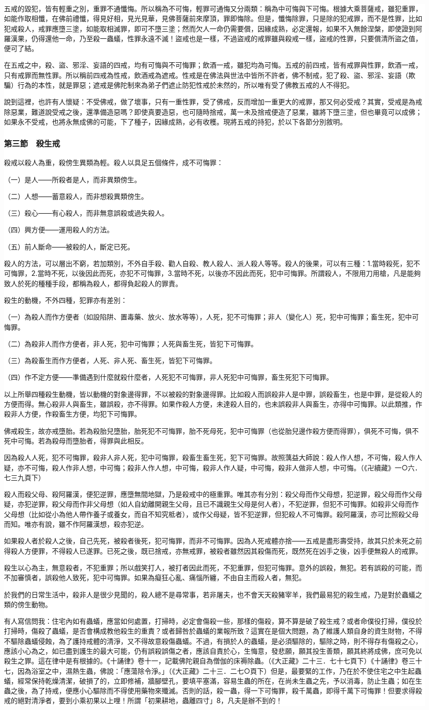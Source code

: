 五戒的毀犯，皆有輕重之別，重罪不通懺悔。所以稱為不可悔，輕罪可通悔又分兩類：稱為中可悔與下可悔。根據大乘菩薩戒，雖犯重罪，如能作取相懺，在佛前禮懺，得見好相，見光見華，見佛菩薩前來摩頂，罪即悔除。但是，懺悔除罪，只是除的犯戒罪，而不是性罪，比如犯戒殺人，戒罪應墮三塗，如能取相滅罪，即可不墮三塗；然而欠人一命仍需要償，因緣成熟，必定還報，如果不入無餘涅槃，即使證到阿羅漢果，仍得還他一命，乃至殺一蟲蟻，性罪永遠不滅！盜戒也是一樣，不過盜戒的戒罪雖與殺戒一樣，盜戒的性罪，只要償清所盜之值，便可了結。

在五戒之中，殺、盜、邪淫、妄語的四戒，均有可悔與不可悔罪；飲酒一戒，雖犯均為可悔。五戒的前四戒，皆有戒罪與性罪，飲酒一戒，只有戒罪而無性罪。所以稱前四戒為性戒，飲酒戒為遮戒。性戒是在佛法與世法中皆所不許者，佛不制戒，犯了殺、盜、邪淫、妄語（欺騙）行為的本性，就是罪惡；遮戒是佛陀制來為弟子們遮止防犯性戒於未然的，所以唯有受了佛教五戒的人不得犯。

說到這裡，也許有人懷疑：不受佛戒，做了壞事，只有一重性罪，受了佛戒，反而增加一重更大的戒罪，那又何必受戒？其實，受戒是為戒除惡業，難道說受戒之後，還準備造惡嗎？即使真要造惡，也可隨時捨戒，萬一未及捨戒便造了惡業，雖將下墮三塗，但也畢竟可以成佛；如果永不受戒，也將永無成佛的可能，下了種子，因緣成熟，必有收穫。現將五戒的持犯，於以下各節分別敘明。

### 第三節　殺生戒

殺戒以殺人為重，殺傍生異類為輕。殺人以具足五個條件，成不可悔罪：

（一）是人——所殺者是人，而非異類傍生。

（二）人想——蓄意殺人，而非想殺異類傍生。

（三）殺心——有心殺人，而非無意誤殺或過失殺人。

（四）興方便——運用殺人的方法。

（五）前人斷命——被殺的人，斷定已死。

殺人的方法，可以層出不窮，若加類別，不外自手殺、勸人自殺、教人殺人、派人殺人等等。殺人的後果，可以有三種：1.當時殺死，犯不可悔罪，2.當時不死，以後因此而死，亦犯不可悔罪，3.當時不死，以後亦不因此而死，犯中可悔罪。所謂殺人，不限用刀用槍，凡是能夠致人於死的種種手段，都稱為殺人，都得負起殺人的罪責。

殺生的動機，不外四種，犯罪亦有差別：

（一）為殺人而作方便者（如設陷阱、置毒藥、放火、放水等等），人死，犯不可悔罪；非人（變化人）死，犯中可悔罪；畜生死，犯中可悔罪。

（二）為殺非人而作方便者，非人死，犯中可悔罪；人死與畜生死，皆犯下可悔罪。

（三）為殺畜生而作方便者，人死、非人死、畜生死，皆犯下可悔罪。

（四）作不定方便——準備遇到什麼就殺什麼者，人死犯不可悔罪，非人死犯中可悔罪，畜生死犯下可悔罪。

以上所舉四種殺生動機，皆以動機的對象邊得罪，不以被殺的對象邊得罪。比如殺人而誤殺非人是中罪，誤殺畜生，也是中罪，是從殺人的方便而得。無心殺非人與畜生，雖誤殺，亦不得罪。如果作殺人方便，未達殺人目的，也未誤殺非人與畜生，亦得中可悔罪。以此類推，作殺非人方便，作殺畜生方便，均犯下可悔罪。

佛戒殺生，故亦戒墮胎。若為殺胎兒墮胎，胎死犯不可悔罪，胎不死母死，犯中可悔罪（也從胎兒邊作殺方便而得罪），俱死不可悔，俱不死中可悔。若為殺母而墮胎者，得罪與此相反。

因為殺人人死，犯不可悔罪，殺非人非人死，犯中可悔罪，殺畜生畜生死，犯下可悔罪。故照蕅益大師說：殺人作人想，不可悔，殺人作人疑，亦不可悔，殺人作非人想，中可悔；殺非人作人想，中可悔，殺非人作人疑，中可悔，殺非人做非人想，中可悔。（《卍續藏》一○六．七三九頁下）       

殺人而殺父母、殺阿羅漢，便犯逆罪，應墮無間地獄，乃是殺戒中的極重罪。唯其亦有分別：殺父母而作父母想，犯逆罪，殺父母而作父母疑，亦犯逆罪，殺父母而作非父母想（如人自幼離開親生父母，且已不識親生父母是何人者），不犯逆罪，但犯不可悔罪。如殺非父母而作父母想（比如從小為他人帶作養子或養女，而自不知究柢者），或作父母疑，皆不犯逆罪，但犯殺人不可悔罪。殺阿羅漢，亦可比照殺父母而知。唯亦有說，雖不作阿羅漢想，殺亦犯逆。

如果殺人者於殺人之後，自己先死，被殺者後死，犯可悔罪，而非不可悔罪。因為人死戒體亦捨——五戒是盡形壽受持，故其只於未死之前得殺人方便罪，不得殺人已遂罪。已死之後，既已捨戒，亦無戒罪，被殺者雖然因其殺傷而死，既然死在凶手之後，凶手便無殺人的戒罪。

殺生以心為主，無意殺者，不犯重罪；所以戲笑打人，被打者因此而死，不犯重罪，但犯可悔罪。意外的誤殺，無犯。若有誤殺的可能，而不加審慎者，誤殺他人致死，犯中可悔罪。如果為癡狂心亂、痛惱所纏，不由自主而殺人者，無犯。

於我們的日常生活中，殺非人是很少見聞的，殺人總不是尋常事，若非屠夫，也不會天天殺豬宰羊，我們最易犯的殺生戒，乃是對於蟲蟻之類的傍生動物。

有人寫信問我：住宅內如有蟲蟻，應當如何處置，打掃時，必定會傷殺一些，那樣的傷殺，算不算是破了殺生戒？或者命僕役打掃，僕役於打掃時，傷殺了蟲蟻，是否會構成教他殺生的重責？或者歸咎於蟲蟻的業報所致？這實在是個大問題，為了維護人類自身的資生財物，不得不驅除蟲蟻侵蝕，為了護持戒體的清淨，又不得故意殺傷蟲蟻。不過，有損於人的蟲蟻，是必須驅除的，驅除之時，則不得存有傷殺之心，應該小心為之，如已盡到護生的最大可能，仍有誤殺誤傷之者，應該自責於心，生悔意，發悲願，願其投生善類，願其終將成佛，庶可免以殺生之罪。這在律中是有根據的。《十誦律》卷十一，記載佛陀親自為僧伽的床褥除蟲。（《大正藏》二十三．七十七頁下）《十誦律》卷三十七，因為浴室之中，濕熱生蟲，佛說：「應蕩除令淨。」（《大正藏》二十三．二七○頁下）但是，最要緊的工作，乃在於不使住宅之中生起蟲蟻，經常保持乾燥清潔，破損了的，立即修補，牆腳壁孔，要填平塞滿，容易生蟲的所在，在尚未生蟲之先，予以消毒，防止生蟲；如在生蟲之後，為了持戒，便應小心驅除而不得使用藥物來殲滅。否則的話，殺一蟲，得一下可悔罪，殺千萬蟲，即得千萬下可悔罪！但要求得殺戒的絕對清淨者，要到小乘初果以上哩！所謂「初果耕地，蟲離四寸」8，凡夫是辦不到的！
